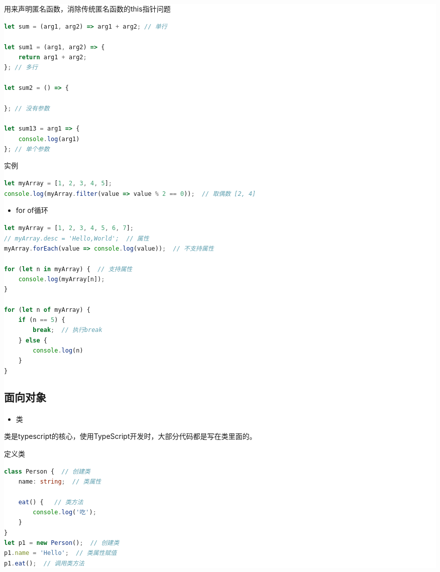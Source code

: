 用来声明匿名函数，消除传统匿名函数的this指针问题

```js
let sum = (arg1, arg2) => arg1 + arg2; // 单行

let sum1 = (arg1, arg2) => {
    return arg1 + arg2;
}; // 多行

let sum2 = () => {

}; // 没有参数

let sum13 = arg1 => {
    console.log(arg1)
}; // 单个参数
```

实例

```js
let myArray = [1, 2, 3, 4, 5];
console.log(myArray.filter(value => value % 2 == 0));  // 取偶数 [2, 4]
```

- for of循环

```ts
let myArray = [1, 2, 3, 4, 5, 6, 7];
// myArray.desc = 'Hello,World';  // 属性
myArray.forEach(value => console.log(value));  // 不支持属性

for (let n in myArray) {  // 支持属性
    console.log(myArray[n]);
}

for (let n of myArray) {
    if (n == 5) {
        break;  // 执行break
    } else {
        console.log(n)
    }
}
```

## 面向对象

- 类

类是typescript的核心，使用TypeScript开发时，大部分代码都是写在类里面的。

定义类

```ts
class Person {  // 创建类
    name: string;  // 类属性

    eat() {   // 类方法
        console.log('吃');
    }
}
let p1 = new Person();  // 创建类
p1.name = 'Hello';  // 类属性赋值
p1.eat();  // 调用类方法
```
